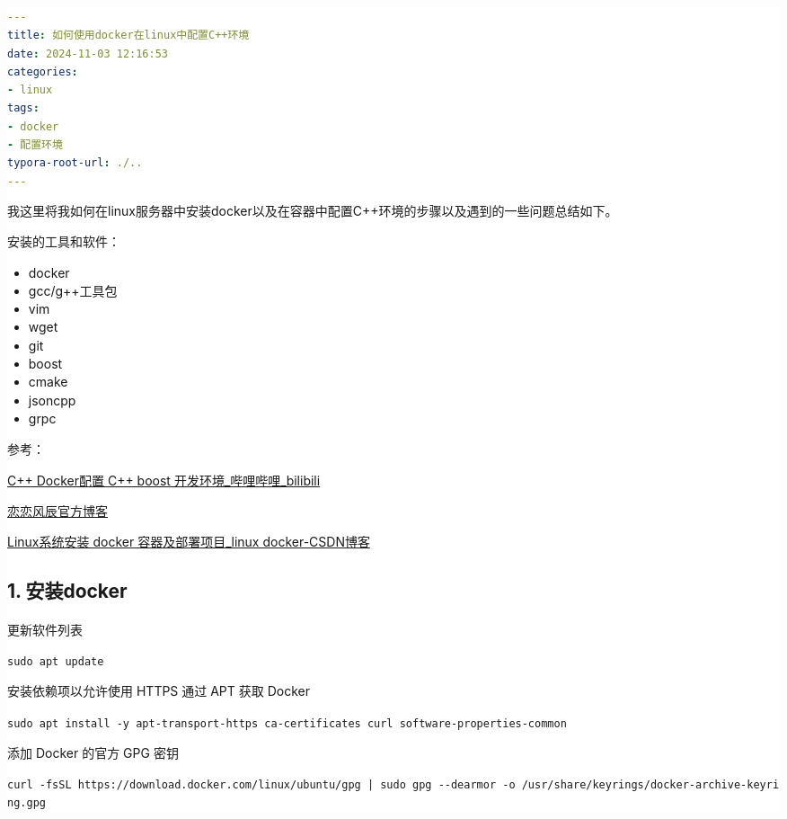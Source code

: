 ```yaml
---
title: 如何使用docker在linux中配置C++环境
date: 2024-11-03 12:16:53
categories:
- linux
tags: 
- docker
- 配置环境
typora-root-url: ./..
---
```


我这里将我如何在linux服务器中安装docker以及在容器中配置C++环境的步骤以及遇到的一些问题总结如下。

安装的工具和软件：

- docker
- gcc/g++工具包
- vim
- wget
- git
- boost
- cmake
- jsoncpp
- grpc

参考：

[C++ Docker配置 C++ boost 开发环境_哔哩哔哩_bilibili](https://www.bilibili.com/video/BV12z4y147y3/?vd_source=cb95e3058c2624d2641da6f4eeb7e3a1www.bilibili.com%2Fvideo%2FBV12z4y147y3%3Fvd_source%3Dcb95e3058c2624d2641da6f4eeb7e3a1)

[恋恋风辰官方博客](https://llfc.club/category?catid=225RaiVNI8pFDD5L4m807g7ZwmF#!aid/2QSEHcC1he1RgiewYG93ilaAMiY)

[Linux系统安装 docker 容器及部署项目_linux docker-CSDN博客](https://blog.csdn.net/weixin_67722778/article/details/139717151)

## 1. 安装docker

更新软件列表

```
sudo apt update
```

安装依赖项以允许使用 HTTPS 通过 APT 获取 Docker

```
sudo apt install -y apt-transport-https ca-certificates curl software-properties-common
```

添加 Docker 的官方 GPG 密钥

```
curl -fsSL https://download.docker.com/linux/ubuntu/gpg | sudo gpg --dearmor -o /usr/share/keyrings/docker-archive-keyring.gpg
```
